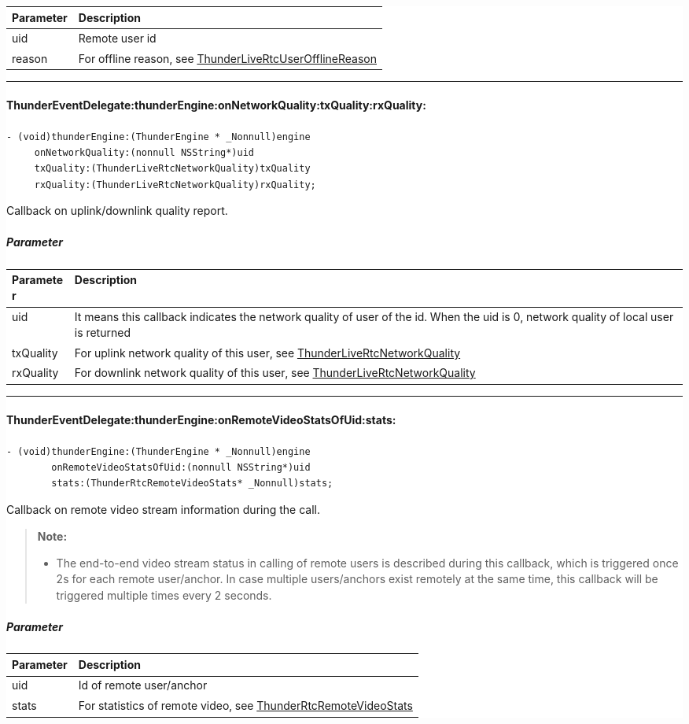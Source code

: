 | Parameter | Description |
| :--- | :--- |
| uid | Remote user id |
| reason | For offline reason, see [ThunderLiveRtcUserOfflineReason](#thunderlivertcuserofflinereason) |

--------------------------

#### ThunderEventDelegate:thunderEngine:onNetworkQuality:txQuality:rxQuality:

```objc
- (void)thunderEngine:(ThunderEngine * _Nonnull)engine
     onNetworkQuality:(nonnull NSString*)uid
     txQuality:(ThunderLiveRtcNetworkQuality)txQuality
     rxQuality:(ThunderLiveRtcNetworkQuality)rxQuality;
```

Callback on uplink/downlink quality report.

##### Parameter[](#onnetworkquality)

| Parameter | Description |
| :--- | :--- |
| uid | It means this callback indicates the network quality of user of the id. When the uid is 0, network quality of local user is returned |
| txQuality | For uplink network quality of this user, see [ThunderLiveRtcNetworkQuality](#thunderlivertcnetworkquality) |
| rxQuality | For downlink network quality of this user, see [ThunderLiveRtcNetworkQuality](#thunderlivertcnetworkquality) |

--------------------------

#### ThunderEventDelegate:thunderEngine:onRemoteVideoStatsOfUid:stats:

```objc
- (void)thunderEngine:(ThunderEngine * _Nonnull)engine
        onRemoteVideoStatsOfUid:(nonnull NSString*)uid
        stats:(ThunderRtcRemoteVideoStats* _Nonnull)stats;
```

Callback on remote video stream information during the call.

> **Note:**
>
> - The end-to-end video stream status in calling of remote users is described during this callback, which is triggered once 2s for each remote user/anchor. In case multiple users/anchors exist remotely at the same time, this callback will be triggered multiple times every 2 seconds.

##### Parameter[](#onremotevideostatsofuid)

| Parameter | Description |
| :--- | :--- |
| uid | Id of remote user/anchor |
| stats | For statistics of remote video, see [ThunderRtcRemoteVideoStats](#thunderrtcremotevideostats) |
